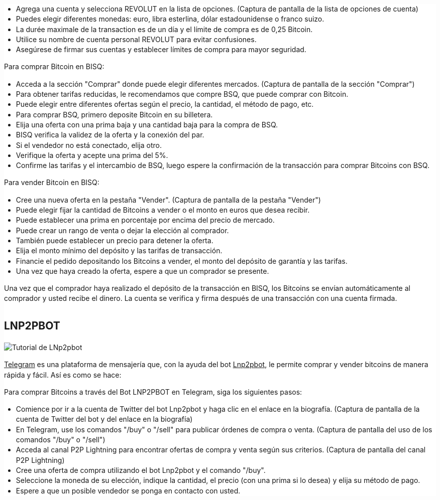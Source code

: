 - Agrega una cuenta y selecciona REVOLUT en la lista de opciones. (Captura de pantalla de la lista de opciones de cuenta)
- Puedes elegir diferentes monedas: euro, libra esterlina, dólar estadounidense o franco suizo.
- La durée maximale de la transaction es de un día y el límite de compra es de 0,25 Bitcoin.
- Utilice su nombre de cuenta personal REVOLUT para evitar confusiones.
- Asegúrese de firmar sus cuentas y establecer límites de compra para mayor seguridad.

Para comprar Bitcoin en BISQ:

- Acceda a la sección "Comprar" donde puede elegir diferentes mercados. (Captura de pantalla de la sección "Comprar")
- Para obtener tarifas reducidas, le recomendamos que compre BSQ, que puede comprar con Bitcoin.
- Puede elegir entre diferentes ofertas según el precio, la cantidad, el método de pago, etc.
- Para comprar BSQ, primero deposite Bitcoin en su billetera.
- Elija una oferta con una prima baja y una cantidad baja para la compra de BSQ.
- BISQ verifica la validez de la oferta y la conexión del par.
- Si el vendedor no está conectado, elija otro.
- Verifique la oferta y acepte una prima del 5%.
- Confirme las tarifas y el intercambio de BSQ, luego espere la confirmación de la transacción para comprar Bitcoins con BSQ.

Para vender Bitcoin en BISQ:

- Cree una nueva oferta en la pestaña "Vender". (Captura de pantalla de la pestaña "Vender")
- Puede elegir fijar la cantidad de Bitcoins a vender o el monto en euros que desea recibir.
- Puede establecer una prima en porcentaje por encima del precio de mercado.
- Puede crear un rango de venta o dejar la elección al comprador.
- También puede establecer un precio para detener la oferta.
- Elija el monto mínimo del depósito y las tarifas de transacción.
- Financie el pedido depositando los Bitcoins a vender, el monto del depósito de garantía y las tarifas.
- Una vez que haya creado la oferta, espere a que un comprador se presente.

Una vez que el comprador haya realizado el depósito de la transacción en BISQ, los Bitcoins se envían automáticamente al comprador y usted recibe el dinero. La cuenta se verifica y firma después de una transacción con una cuenta firmada.

## LNP2PBOT

![Tutorial de LNp2pbot](https://tube.nuagelibre.fr/videos/watch/57ed232d-6149-4267-be38-92b0f32800f7)

[Telegram](https://telegram.org/) es una plataforma de mensajería que, con la ayuda del bot [Lnp2pbot](https://lnp2pbot.com/), le permite comprar y vender bitcoins de manera rápida y fácil. Así es como se hace:

Para comprar Bitcoins a través del Bot LNP2PBOT en Telegram, siga los siguientes pasos:

- Comience por ir a la cuenta de Twitter del bot Lnp2pbot y haga clic en el enlace en la biografía. (Captura de pantalla de la cuenta de Twitter del bot y del enlace en la biografía)
- En Telegram, use los comandos "/buy" o "/sell" para publicar órdenes de compra o venta. (Captura de pantalla del uso de los comandos "/buy" o "/sell")
- Acceda al canal P2P Lightning para encontrar ofertas de compra y venta según sus criterios. (Captura de pantalla del canal P2P Lightning)
- Cree una oferta de compra utilizando el bot Lnp2pbot y el comando "/buy".
- Seleccione la moneda de su elección, indique la cantidad, el precio (con una prima si lo desea) y elija su método de pago.
- Espere a que un posible vendedor se ponga en contacto con usted.
